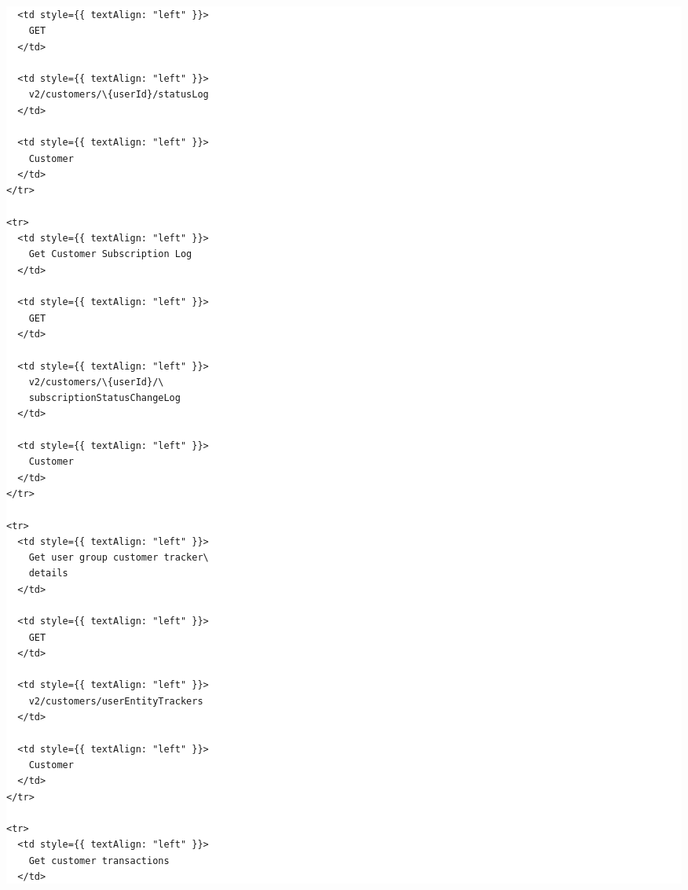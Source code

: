       <td style={{ textAlign: "left" }}>
        GET
      </td>

      <td style={{ textAlign: "left" }}>
        v2/customers/\{userId}/statusLog
      </td>

      <td style={{ textAlign: "left" }}>
        Customer
      </td>
    </tr>

    <tr>
      <td style={{ textAlign: "left" }}>
        Get Customer Subscription Log
      </td>

      <td style={{ textAlign: "left" }}>
        GET
      </td>

      <td style={{ textAlign: "left" }}>
        v2/customers/\{userId}/\
        subscriptionStatusChangeLog
      </td>

      <td style={{ textAlign: "left" }}>
        Customer
      </td>
    </tr>

    <tr>
      <td style={{ textAlign: "left" }}>
        Get user group customer tracker\
        details
      </td>

      <td style={{ textAlign: "left" }}>
        GET
      </td>

      <td style={{ textAlign: "left" }}>
        v2/customers/userEntityTrackers
      </td>

      <td style={{ textAlign: "left" }}>
        Customer
      </td>
    </tr>

    <tr>
      <td style={{ textAlign: "left" }}>
        Get customer transactions
      </td>
